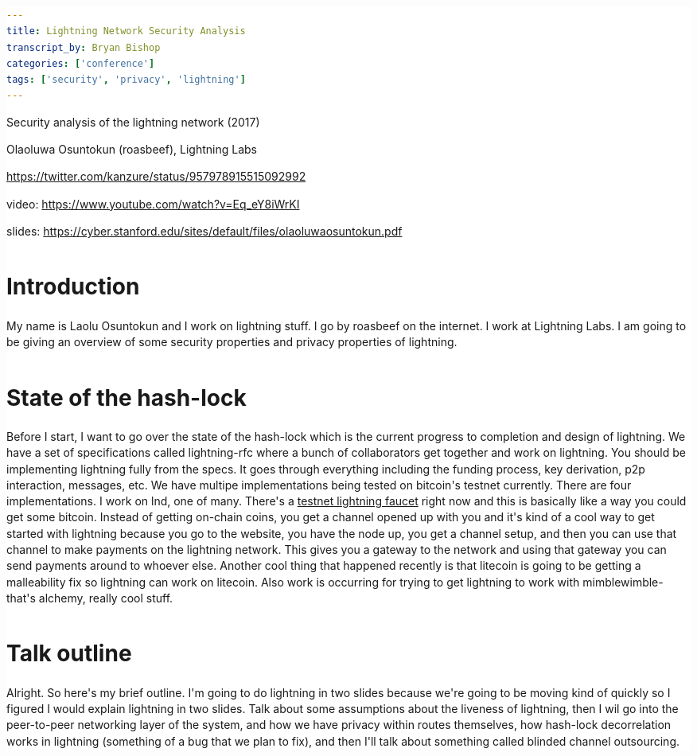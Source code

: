 ```yaml
---
title: Lightning Network Security Analysis
transcript_by: Bryan Bishop
categories: ['conference']
tags: ['security', 'privacy', 'lightning']
---
```


Security analysis of the lightning network (2017)

Olaoluwa Osuntokun (roasbeef), Lightning Labs

<https://twitter.com/kanzure/status/957978915515092992>

video: <https://www.youtube.com/watch?v=Eq_eY8iWrKI>

slides: <https://cyber.stanford.edu/sites/default/files/olaoluwaosuntokun.pdf>

# Introduction

My name is Laolu Osuntokun and I work on lightning stuff. I go by roasbeef on the internet. I work at Lightning Labs. I am going to be giving an overview of some security properties and privacy properties of lightning.

# State of the hash-lock

Before I start, I want to go over the state of the hash-lock which is the current progress to completion and design of lightning. We have a set of specifications called lightning-rfc where a bunch of collaborators get together and work on lightning. You should be implementing lightning fully from the specs. It goes through everything including the funding process, key derivation, p2p interaction, messages, etc. We have multipe implementations being tested on bitcoin's testnet currently. There are four implementations. I work on lnd, one of many. There's a <a href="http://faucet.lightning.community/">testnet lightning faucet</a> right now and this is basically like a way you could get some bitcoin. Instead of getting on-chain coins, you get a channel opened up with you and it's kind of a cool way to get started with lightning because you go to the website, you have the node up, you get a channel setup, and then you can use that channel to make payments on the lightning network. This gives you a gateway to the network and using that gateway you can send payments around to whoever else. Another cool thing that happened recently is that litecoin is going to be getting a malleability fix so lightning can work on litecoin. Also work is occurring for trying to get lightning to work with mimblewimble- that's alchemy, really cool stuff.

# Talk outline

Alright. So here's my brief outline. I'm going to do lightning in two slides because we're going to be moving kind of quickly so I figured I would explain lightning in two slides. Talk about some assumptions about the liveness of lightning, then I wil go into the peer-to-peer networking layer of the system, and how we have privacy within routes themselves, how hash-lock decorrelation works in lightning (something of a bug that we plan to fix), and then I'll talk about something called blinded channel outsourcing.
